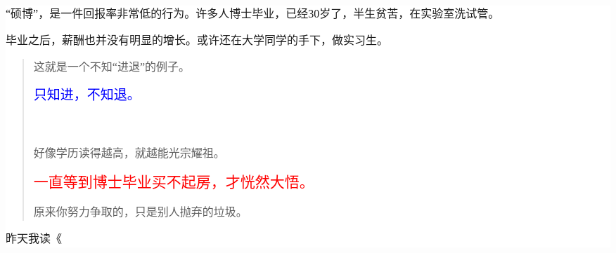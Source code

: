 </p>
<p style="line-height:150%;">
<span style="font-size:16px;line-height:150%;font-family:楷体_GB2312;">
          “硕博”，是一件回报率非常低的行为。许多人博士毕业，已经30岁了，半生贫苦，在实验室洗试管。
         </span>
</p>
<p style="line-height:150%;">
<span style="font-size:16px;line-height:150%;font-family:楷体_GB2312;">
          毕业之后，薪酬也并没有明显的增长。或许还在大学同学的手下，做实习生。
         </span>
</p>
<p style="line-height:150%;">
<span style="font-size:16px;line-height:150%;font-family:楷体_GB2312;">
</span>
</p>
<p style="line-height:150%;">
<span style="font-size:16px;line-height:150%;font-family:楷体_GB2312;">
</span>
</p>
<blockquote>
<p style="line-height:150%;">
<span style="font-size:16px;line-height:150%;font-family:楷体_GB2312;">
           这就是一个不知“进退”的例子。
          </span>
</p>
<p style="line-height:150%;">
<span style="font-size:19px;line-height:150%;font-family:楷体_GB2312;color:blue;">
           只知进，不知退。
          </span>
</p>
<p style="line-height:150%;">
<span style="font-size:19px;line-height:150%;font-family:楷体_GB2312;color:blue;">
<br/>
</span>
</p>
<p style="line-height:150%;">
<span style="font-size:16px;line-height:150%;font-family:楷体_GB2312;">
           好像学历读得越高，就越能光宗耀祖。
          </span>
</p>
<p style="line-height:150%;">
<span style="font-size:21px;line-height:150%;font-family:楷体_GB2312;color:red;">
           一直等到博士毕业买不起房，才恍然大悟。
          </span>
</p>
<p style="line-height:150%;">
<span style="font-size:16px;line-height:150%;font-family:楷体_GB2312;">
           原来你努力争取的，只是别人抛弃的垃圾。
          </span>
</p>
</blockquote>
<p style="line-height:150%;">
<span style="font-size:16px;line-height:150%;font-family:楷体_GB2312;">
</span>
</p>
<p style="line-height:150%;">
<span style="font-size:16px;line-height:150%;font-family:楷体_GB2312;">
</span>
</p>
<p style="line-height:150%;">
<span style="font-size: 16px;line-height: 150%;font-family: 楷体_GB2312;">
          昨天我读《
         </span>